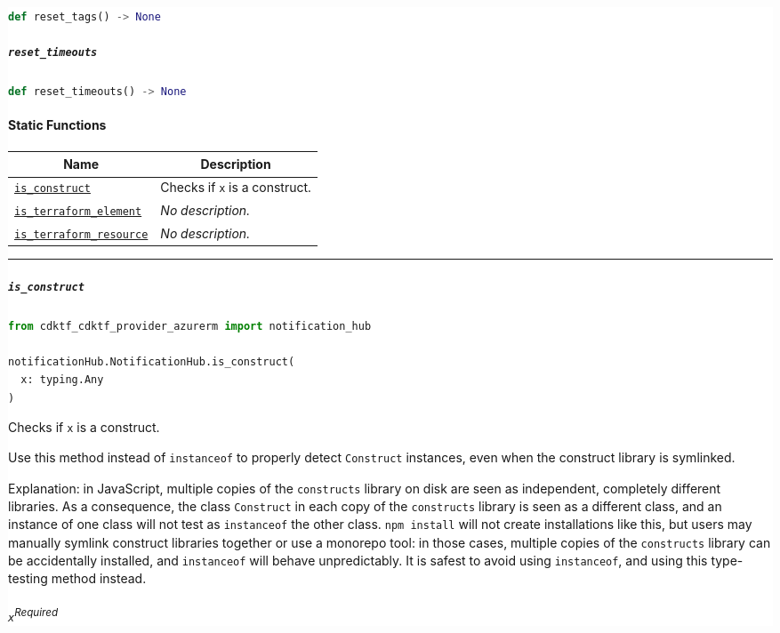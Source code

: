 ```python
def reset_tags() -> None
```

##### `reset_timeouts` <a name="reset_timeouts" id="@cdktf/provider-azurerm.notificationHub.NotificationHub.resetTimeouts"></a>

```python
def reset_timeouts() -> None
```

#### Static Functions <a name="Static Functions" id="Static Functions"></a>

| **Name** | **Description** |
| --- | --- |
| <code><a href="#@cdktf/provider-azurerm.notificationHub.NotificationHub.isConstruct">is_construct</a></code> | Checks if `x` is a construct. |
| <code><a href="#@cdktf/provider-azurerm.notificationHub.NotificationHub.isTerraformElement">is_terraform_element</a></code> | *No description.* |
| <code><a href="#@cdktf/provider-azurerm.notificationHub.NotificationHub.isTerraformResource">is_terraform_resource</a></code> | *No description.* |

---

##### `is_construct` <a name="is_construct" id="@cdktf/provider-azurerm.notificationHub.NotificationHub.isConstruct"></a>

```python
from cdktf_cdktf_provider_azurerm import notification_hub

notificationHub.NotificationHub.is_construct(
  x: typing.Any
)
```

Checks if `x` is a construct.

Use this method instead of `instanceof` to properly detect `Construct`
instances, even when the construct library is symlinked.

Explanation: in JavaScript, multiple copies of the `constructs` library on
disk are seen as independent, completely different libraries. As a
consequence, the class `Construct` in each copy of the `constructs` library
is seen as a different class, and an instance of one class will not test as
`instanceof` the other class. `npm install` will not create installations
like this, but users may manually symlink construct libraries together or
use a monorepo tool: in those cases, multiple copies of the `constructs`
library can be accidentally installed, and `instanceof` will behave
unpredictably. It is safest to avoid using `instanceof`, and using
this type-testing method instead.

###### `x`<sup>Required</sup> <a name="x" id="@cdktf/provider-azurerm.notificationHub.NotificationHub.isConstruct.parameter.x"></a>
